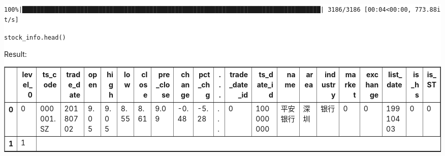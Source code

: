     100%|██████████████████████████████████████████████████████████████████████████████████| 3186/3186 [00:04<00:00, 773.88it/s]



```python
stock_info.head()
```

Result:

<table border="1" class="dataframe">
  <thead>
    <tr style="text-align: right;">
      <th></th>
      <th>level_0</th>
      <th>ts_code</th>
      <th>trade_date</th>
      <th>open</th>
      <th>high</th>
      <th>low</th>
      <th>close</th>
      <th>pre_close</th>
      <th>change</th>
      <th>pct_chg</th>
      <th>...</th>
      <th>trade_date_id</th>
      <th>ts_date_id</th>
      <th>name</th>
      <th>area</th>
      <th>industry</th>
      <th>market</th>
      <th>exchange</th>
      <th>list_date</th>
      <th>is_hs</th>
      <th>is_ST</th>
    </tr>
  </thead>
  <tbody>
    <tr>
      <th>0</th>
      <td>0</td>
      <td>000001.SZ</td>
      <td>20180702</td>
      <td>9.05</td>
      <td>9.05</td>
      <td>8.55</td>
      <td>8.61</td>
      <td>9.09</td>
      <td>-0.48</td>
      <td>-5.28</td>
      <td>...</td>
      <td>0</td>
      <td>100000000</td>
      <td>平安银行</td>
      <td>深圳</td>
      <td>银行</td>
      <td>0</td>
      <td>0</td>
      <td>19910403</td>
      <td>0</td>
      <td>0</td>
    </tr>
    <tr>
      <th>1</th>
      <td>1</td>